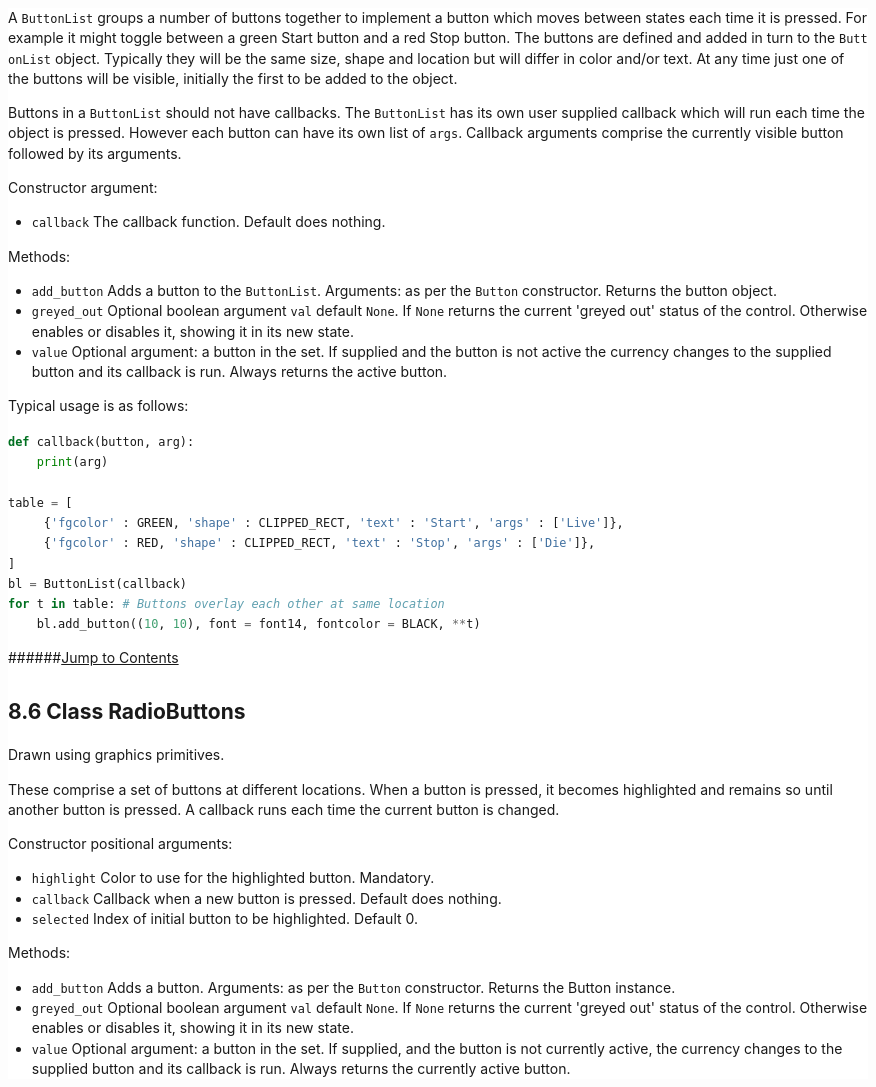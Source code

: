 A ``ButtonList`` groups a number of buttons together to implement a button which moves between
states each time it is pressed. For example it might toggle between a green Start button and a red
Stop button. The buttons are defined and added in turn to the ``ButtonList`` object. Typically they
will be the same size, shape and location but will differ in color and/or text. At any time just
one of the buttons will be visible, initially the first to be added to the object.

Buttons in a ``ButtonList`` should not have callbacks. The ``ButtonList`` has its own user supplied
callback which will run each time the object is pressed. However each button can have its own list
of ``args``. Callback arguments comprise the currently visible button followed by its arguments.

Constructor argument:
 * ``callback`` The callback function. Default does nothing.

Methods:
 * ``add_button`` Adds a button to the ``ButtonList``. Arguments: as per the ``Button`` constructor.
 Returns the button object.
 * ``greyed_out`` Optional boolean argument ``val`` default ``None``. If ``None`` returns the
 current 'greyed out' status of the control. Otherwise enables or disables it, showing it in its
 new state.
 * ``value`` Optional argument: a button in the set. If supplied and the button is not active the
 currency changes to the supplied button and its callback is run. Always returns the active button.

Typical usage is as follows:
```python
def callback(button, arg):
    print(arg)

table = [
     {'fgcolor' : GREEN, 'shape' : CLIPPED_RECT, 'text' : 'Start', 'args' : ['Live']},
     {'fgcolor' : RED, 'shape' : CLIPPED_RECT, 'text' : 'Stop', 'args' : ['Die']},
]
bl = ButtonList(callback)
for t in table: # Buttons overlay each other at same location
    bl.add_button((10, 10), font = font14, fontcolor = BLACK, **t)
```

######[Jump to Contents](./README.md#contents)

## 8.6 Class RadioButtons

Drawn using graphics primitives.

These comprise a set of buttons at different locations. When a button is pressed, it becomes
highlighted and remains so until another button is pressed. A callback runs each time the
current button is changed.

Constructor positional arguments:
 * ``highlight`` Color to use for the highlighted button. Mandatory.
 * ``callback`` Callback when a new button is pressed. Default does nothing.
 * ``selected`` Index of initial button to be highlighted. Default 0.

Methods:
 * ``add_button`` Adds a button. Arguments: as per the ``Button`` constructor. Returns the Button
 instance.
 * ``greyed_out`` Optional boolean argument ``val`` default ``None``. If ``None`` returns the
 current 'greyed out' status of the control. Otherwise enables or disables it, showing it in its
 new state.
 * ``value`` Optional argument: a button in the set. If supplied, and the button is not currently
 active, the currency changes to the supplied button and its callback is run. Always returns the
 currently active button.
